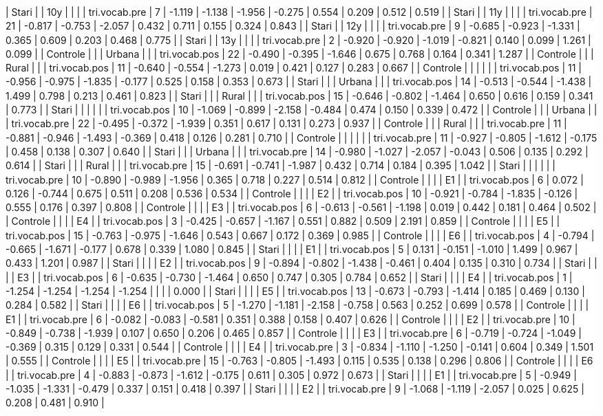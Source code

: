 | Stari    |        | 10y   |                   |        |             | tri.vocab.pre |   7 | -1.119 | -1.138 | -1.956 | -0.275 | 0.554 | 0.209 | 0.512 | 0.519 |
| Stari    |        | 11y   |                   |        |             | tri.vocab.pre |  21 | -0.817 | -0.753 | -2.057 |  0.432 | 0.711 | 0.155 | 0.324 | 0.843 |
| Stari    |        | 12y   |                   |        |             | tri.vocab.pre |   9 | -0.685 | -0.923 | -1.331 |  0.365 | 0.609 | 0.203 | 0.468 | 0.775 |
| Stari    |        | 13y   |                   |        |             | tri.vocab.pre |   2 | -0.920 | -0.920 | -1.019 | -0.821 | 0.140 | 0.099 | 1.261 | 0.099 |
| Controle |        |       | Urbana            |        |             | tri.vocab.pos |  22 | -0.490 | -0.395 | -1.646 |  0.675 | 0.768 | 0.164 | 0.341 | 1.287 |
| Controle |        |       | Rural             |        |             | tri.vocab.pos |  11 | -0.640 | -0.554 | -1.273 |  0.019 | 0.421 | 0.127 | 0.283 | 0.667 |
| Controle |        |       |                   |        |             | tri.vocab.pos |  11 | -0.956 | -0.975 | -1.835 | -0.177 | 0.525 | 0.158 | 0.353 | 0.673 |
| Stari    |        |       | Urbana            |        |             | tri.vocab.pos |  14 | -0.513 | -0.544 | -1.438 |  1.499 | 0.798 | 0.213 | 0.461 | 0.823 |
| Stari    |        |       | Rural             |        |             | tri.vocab.pos |  15 | -0.646 | -0.802 | -1.464 |  0.650 | 0.616 | 0.159 | 0.341 | 0.773 |
| Stari    |        |       |                   |        |             | tri.vocab.pos |  10 | -1.069 | -0.899 | -2.158 | -0.484 | 0.474 | 0.150 | 0.339 | 0.472 |
| Controle |        |       | Urbana            |        |             | tri.vocab.pre |  22 | -0.495 | -0.372 | -1.939 |  0.351 | 0.617 | 0.131 | 0.273 | 0.937 |
| Controle |        |       | Rural             |        |             | tri.vocab.pre |  11 | -0.881 | -0.946 | -1.493 | -0.369 | 0.418 | 0.126 | 0.281 | 0.710 |
| Controle |        |       |                   |        |             | tri.vocab.pre |  11 | -0.927 | -0.805 | -1.612 | -0.175 | 0.458 | 0.138 | 0.307 | 0.640 |
| Stari    |        |       | Urbana            |        |             | tri.vocab.pre |  14 | -0.980 | -1.027 | -2.057 | -0.043 | 0.506 | 0.135 | 0.292 | 0.614 |
| Stari    |        |       | Rural             |        |             | tri.vocab.pre |  15 | -0.691 | -0.741 | -1.987 |  0.432 | 0.714 | 0.184 | 0.395 | 1.042 |
| Stari    |        |       |                   |        |             | tri.vocab.pre |  10 | -0.890 | -0.989 | -1.956 |  0.365 | 0.718 | 0.227 | 0.514 | 0.812 |
| Controle |        |       |                   | E1     |             | tri.vocab.pos |   6 |  0.072 |  0.126 | -0.744 |  0.675 | 0.511 | 0.208 | 0.536 | 0.534 |
| Controle |        |       |                   | E2     |             | tri.vocab.pos |  10 | -0.921 | -0.784 | -1.835 | -0.126 | 0.555 | 0.176 | 0.397 | 0.808 |
| Controle |        |       |                   | E3     |             | tri.vocab.pos |   6 | -0.613 | -0.561 | -1.198 |  0.019 | 0.442 | 0.181 | 0.464 | 0.502 |
| Controle |        |       |                   | E4     |             | tri.vocab.pos |   3 | -0.425 | -0.657 | -1.167 |  0.551 | 0.882 | 0.509 | 2.191 | 0.859 |
| Controle |        |       |                   | E5     |             | tri.vocab.pos |  15 | -0.763 | -0.975 | -1.646 |  0.543 | 0.667 | 0.172 | 0.369 | 0.985 |
| Controle |        |       |                   | E6     |             | tri.vocab.pos |   4 | -0.794 | -0.665 | -1.671 | -0.177 | 0.678 | 0.339 | 1.080 | 0.845 |
| Stari    |        |       |                   | E1     |             | tri.vocab.pos |   5 |  0.131 | -0.151 | -1.010 |  1.499 | 0.967 | 0.433 | 1.201 | 0.987 |
| Stari    |        |       |                   | E2     |             | tri.vocab.pos |   9 | -0.894 | -0.802 | -1.438 | -0.461 | 0.404 | 0.135 | 0.310 | 0.734 |
| Stari    |        |       |                   | E3     |             | tri.vocab.pos |   6 | -0.635 | -0.730 | -1.464 |  0.650 | 0.747 | 0.305 | 0.784 | 0.652 |
| Stari    |        |       |                   | E4     |             | tri.vocab.pos |   1 | -1.254 | -1.254 | -1.254 | -1.254 |       |       |       | 0.000 |
| Stari    |        |       |                   | E5     |             | tri.vocab.pos |  13 | -0.673 | -0.793 | -1.414 |  0.185 | 0.469 | 0.130 | 0.284 | 0.582 |
| Stari    |        |       |                   | E6     |             | tri.vocab.pos |   5 | -1.270 | -1.181 | -2.158 | -0.758 | 0.563 | 0.252 | 0.699 | 0.578 |
| Controle |        |       |                   | E1     |             | tri.vocab.pre |   6 | -0.082 | -0.083 | -0.581 |  0.351 | 0.388 | 0.158 | 0.407 | 0.626 |
| Controle |        |       |                   | E2     |             | tri.vocab.pre |  10 | -0.849 | -0.738 | -1.939 |  0.107 | 0.650 | 0.206 | 0.465 | 0.857 |
| Controle |        |       |                   | E3     |             | tri.vocab.pre |   6 | -0.719 | -0.724 | -1.049 | -0.369 | 0.315 | 0.129 | 0.331 | 0.544 |
| Controle |        |       |                   | E4     |             | tri.vocab.pre |   3 | -0.834 | -1.110 | -1.250 | -0.141 | 0.604 | 0.349 | 1.501 | 0.555 |
| Controle |        |       |                   | E5     |             | tri.vocab.pre |  15 | -0.763 | -0.805 | -1.493 |  0.115 | 0.535 | 0.138 | 0.296 | 0.806 |
| Controle |        |       |                   | E6     |             | tri.vocab.pre |   4 | -0.883 | -0.873 | -1.612 | -0.175 | 0.611 | 0.305 | 0.972 | 0.673 |
| Stari    |        |       |                   | E1     |             | tri.vocab.pre |   5 | -0.949 | -1.035 | -1.331 | -0.479 | 0.337 | 0.151 | 0.418 | 0.397 |
| Stari    |        |       |                   | E2     |             | tri.vocab.pre |   9 | -1.068 | -1.119 | -2.057 |  0.025 | 0.625 | 0.208 | 0.481 | 0.910 |